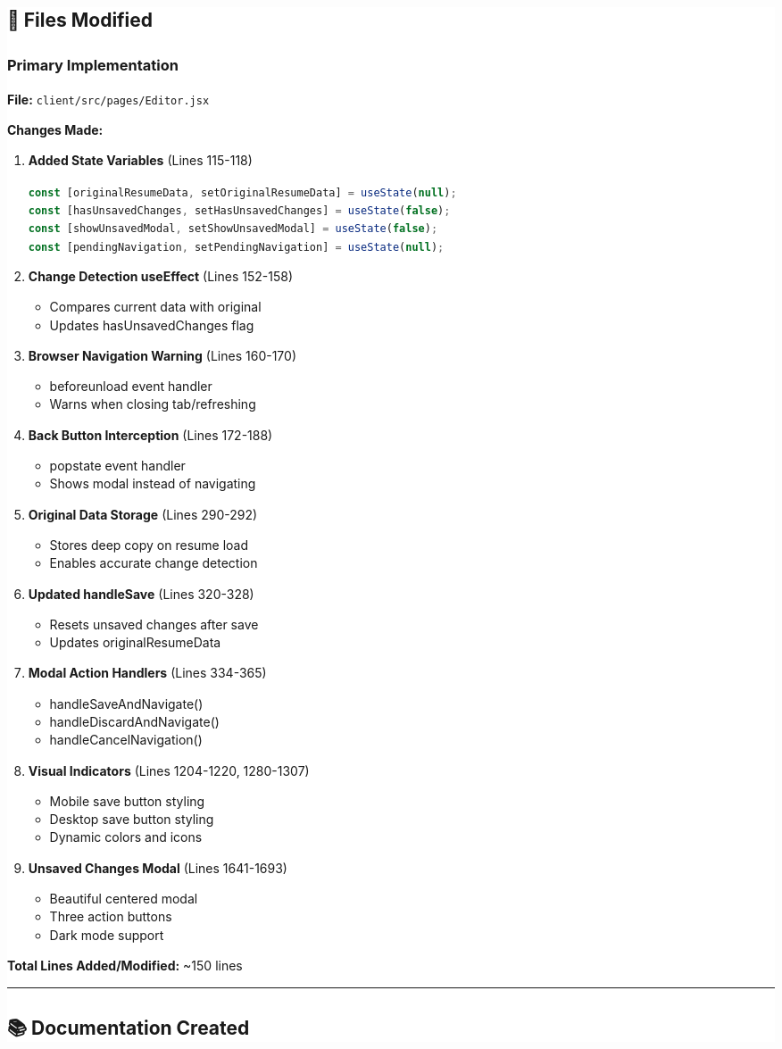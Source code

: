 
## 📂 Files Modified

### Primary Implementation
**File:** `client/src/pages/Editor.jsx`

**Changes Made:**
1. **Added State Variables** (Lines 115-118)
   ```javascript
   const [originalResumeData, setOriginalResumeData] = useState(null);
   const [hasUnsavedChanges, setHasUnsavedChanges] = useState(false);
   const [showUnsavedModal, setShowUnsavedModal] = useState(false);
   const [pendingNavigation, setPendingNavigation] = useState(null);
   ```

2. **Change Detection useEffect** (Lines 152-158)
   - Compares current data with original
   - Updates hasUnsavedChanges flag

3. **Browser Navigation Warning** (Lines 160-170)
   - beforeunload event handler
   - Warns when closing tab/refreshing

4. **Back Button Interception** (Lines 172-188)
   - popstate event handler
   - Shows modal instead of navigating

5. **Original Data Storage** (Lines 290-292)
   - Stores deep copy on resume load
   - Enables accurate change detection

6. **Updated handleSave** (Lines 320-328)
   - Resets unsaved changes after save
   - Updates originalResumeData

7. **Modal Action Handlers** (Lines 334-365)
   - handleSaveAndNavigate()
   - handleDiscardAndNavigate()
   - handleCancelNavigation()

8. **Visual Indicators** (Lines 1204-1220, 1280-1307)
   - Mobile save button styling
   - Desktop save button styling
   - Dynamic colors and icons

9. **Unsaved Changes Modal** (Lines 1641-1693)
   - Beautiful centered modal
   - Three action buttons
   - Dark mode support

**Total Lines Added/Modified:** ~150 lines

---

## 📚 Documentation Created
